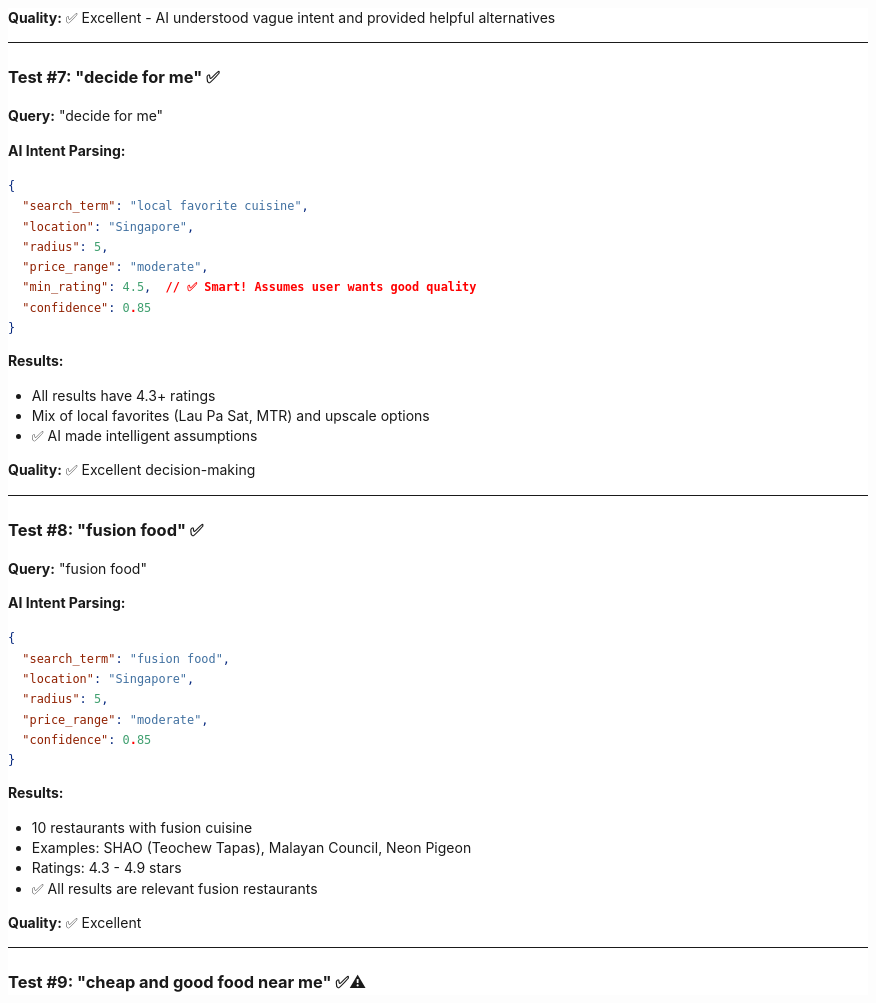 **Quality:** ✅ Excellent - AI understood vague intent and provided helpful alternatives

---

### Test #7: "decide for me" ✅

**Query:** "decide for me"

**AI Intent Parsing:**
```json
{
  "search_term": "local favorite cuisine",
  "location": "Singapore",
  "radius": 5,
  "price_range": "moderate",
  "min_rating": 4.5,  // ✅ Smart! Assumes user wants good quality
  "confidence": 0.85
}
```

**Results:**
- All results have 4.3+ ratings
- Mix of local favorites (Lau Pa Sat, MTR) and upscale options
- ✅ AI made intelligent assumptions

**Quality:** ✅ Excellent decision-making

---

### Test #8: "fusion food" ✅

**Query:** "fusion food"

**AI Intent Parsing:**
```json
{
  "search_term": "fusion food",
  "location": "Singapore",
  "radius": 5,
  "price_range": "moderate",
  "confidence": 0.85
}
```

**Results:**
- 10 restaurants with fusion cuisine
- Examples: SHAO (Teochew Tapas), Malayan Council, Neon Pigeon
- Ratings: 4.3 - 4.9 stars
- ✅ All results are relevant fusion restaurants

**Quality:** ✅ Excellent

---

### Test #9: "cheap and good food near me" ✅⚠️
